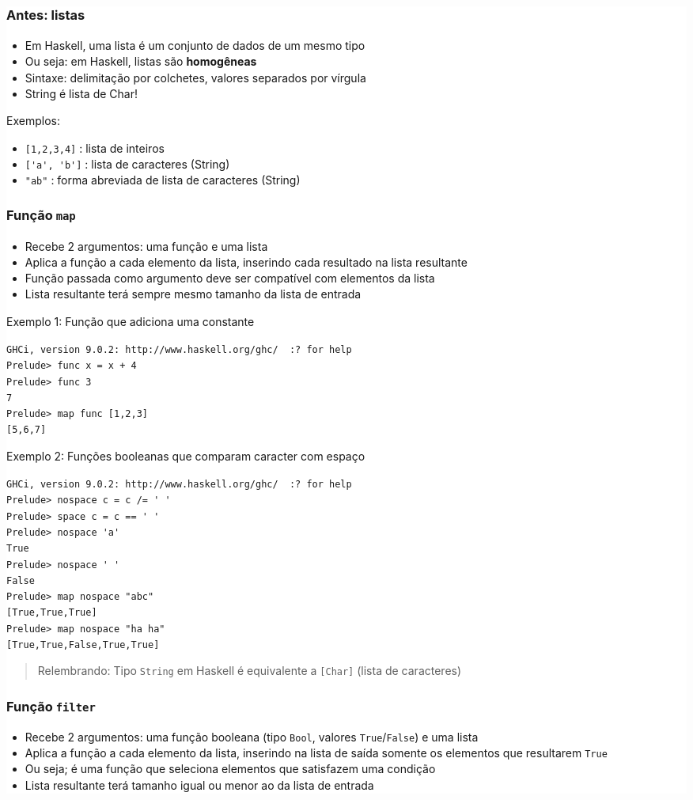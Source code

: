 

### Antes: listas

- Em Haskell, uma lista é um conjunto de dados de um mesmo tipo
- Ou seja: em Haskell, listas são **homogêneas**
- Sintaxe: delimitação por colchetes, valores separados por vírgula
- String é lista de Char!

Exemplos:

- `[1,2,3,4]` : lista de inteiros
- `['a', 'b']` : lista de caracteres (String)
- `"ab"` : forma abreviada de lista de caracteres (String)



### Função `map`

- Recebe 2 argumentos: uma função e uma lista
- Aplica a função a cada elemento da lista, inserindo cada resultado na lista resultante
- Função passada como argumento deve ser compatível com elementos da lista 
- Lista resultante terá sempre mesmo tamanho da lista de entrada

Exemplo 1: Função que adiciona uma constante

``` text
GHCi, version 9.0.2: http://www.haskell.org/ghc/  :? for help
Prelude> func x = x + 4
Prelude> func 3
7
Prelude> map func [1,2,3]
[5,6,7]
```

Exemplo 2: Funções booleanas que comparam caracter com espaço

``` text
GHCi, version 9.0.2: http://www.haskell.org/ghc/  :? for help
Prelude> nospace c = c /= ' '
Prelude> space c = c == ' '
Prelude> nospace 'a'
True
Prelude> nospace ' '
False
Prelude> map nospace "abc"
[True,True,True]
Prelude> map nospace "ha ha"
[True,True,False,True,True]
```
> Relembrando: Tipo `String` em Haskell é equivalente a `[Char]` (lista de caracteres)


### Função `filter`

- Recebe 2 argumentos: uma função booleana (tipo `Bool`, valores `True`/`False`) e uma lista
- Aplica a função a cada elemento da lista, inserindo na lista de saída somente os elementos que resultarem `True`
- Ou seja; é uma função que seleciona elementos que satisfazem uma condição
- Lista resultante terá tamanho igual ou menor ao da lista de entrada

